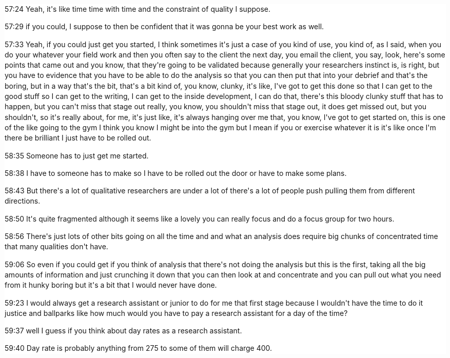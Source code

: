 57:24
Yeah, it's like time time with time and the constraint of quality I suppose.

57:29
if you could, I suppose to then be confident that it was gonna be your best work as well.

57:33
Yeah, if you could just get you started, I think sometimes it's just a case of you kind of use, you kind of, as I said, when you do your whatever your field work and then you often say to the client the next day, you email the client, you say, look, here's some points that came out and you know, that they're going to be validated because generally your researchers instinct is, is right, but you have to evidence that you have to be able to do the analysis so that you can then put that into your debrief and that's the boring, but in a way that's the bit, that's a bit kind of, you know, clunky, it's like, I've got to get this done so that I can get to the good stuff so I can get to the writing, I can get to the inside development, I can do that, there's this bloody clunky stuff that has to happen, but you can't miss that stage out really, you know, you shouldn't miss that stage out, it does get missed out, but you shouldn't, so it's really about, for me, it's just like, it's always hanging over me that, you know, I've got to get started on, this is one of the like going to the gym I think you know I might be into the gym but I mean if you or exercise whatever it is it's like once I'm there be brilliant I just have to be rolled out.

58:35
Someone has to just get me started.

58:38
I have to someone has to make so I have to be rolled out the door or have to make some plans.

58:43
But there's a lot of qualitative researchers are under a lot of there's a lot of people push pulling them from different directions.

58:50
It's quite fragmented although it seems like a lovely you can really focus and do a focus group for two hours.

58:56
There's just lots of other bits going on all the time and and what an analysis does require big chunks of concentrated time that many qualities don't have.

59:06
So even if you could get if you think of analysis that there's not doing the analysis but this is the first, taking all the big amounts of information and just crunching it down that you can then look at and concentrate and you can pull out what you need from it hunky boring but it's a bit that I would never have done.

59:23
I would always get a research assistant or junior to do for me that first stage because I wouldn't have the time to do it justice and ballparks like how much would you have to pay a research assistant for a day of the time?

59:37
well I guess if you think about day rates as a research assistant.

59:40
Day rate is probably anything from 275 to some of them will charge 400.
